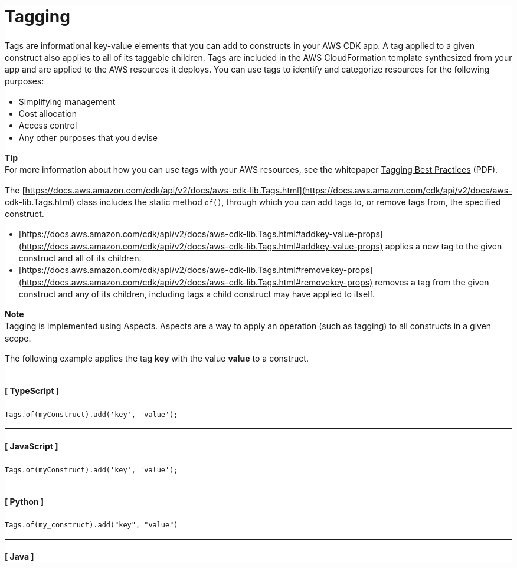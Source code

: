 # Tagging<a name="tagging"></a>

Tags are informational key\-value elements that you can add to constructs in your AWS CDK app\. A tag applied to a given construct also applies to all of its taggable children\. Tags are included in the AWS CloudFormation template synthesized from your app and are applied to the AWS resources it deploys\. You can use tags to identify and categorize resources for the following purposes:
+ Simplifying management
+ Cost allocation
+ Access control
+ Any other purposes that you devise

**Tip**  
For more information about how you can use tags with your AWS resources, see the whitepaper [Tagging Best Practices](https://d1.awsstatic.com/whitepapers/aws-tagging-best-practices.pdf) \(PDF\)\.

The [https://docs.aws.amazon.com/cdk/api/v2/docs/aws-cdk-lib.Tags.html](https://docs.aws.amazon.com/cdk/api/v2/docs/aws-cdk-lib.Tags.html) class includes the static method `of()`, through which you can add tags to, or remove tags from, the specified construct\. 
+  [https://docs.aws.amazon.com/cdk/api/v2/docs/aws-cdk-lib.Tags.html#addkey-value-props](https://docs.aws.amazon.com/cdk/api/v2/docs/aws-cdk-lib.Tags.html#addkey-value-props) applies a new tag to the given construct and all of its children\. 
+  [https://docs.aws.amazon.com/cdk/api/v2/docs/aws-cdk-lib.Tags.html#removekey-props](https://docs.aws.amazon.com/cdk/api/v2/docs/aws-cdk-lib.Tags.html#removekey-props) removes a tag from the given construct and any of its children, including tags a child construct may have applied to itself\. 

**Note**  
Tagging is implemented using [Aspects](aspects.md)\. Aspects are a way to apply an operation \(such as tagging\) to all constructs in a given scope\.

The following example applies the tag **key** with the value **value** to a construct\.

------
#### [ TypeScript ]

```
Tags.of(myConstruct).add('key', 'value');
```

------
#### [ JavaScript ]

```
Tags.of(myConstruct).add('key', 'value');
```

------
#### [ Python ]

```
Tags.of(my_construct).add("key", "value")
```

------
#### [ Java ]
